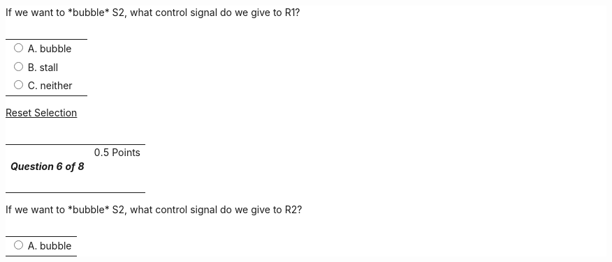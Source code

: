 <div class="tier3">If we want to *bubble* S2, what control signal do we give to R1?<table border="0">
<tbody>
</tbody>
</table>
<div class="mcscFixUp"><table width="100%">
<tbody>
<tr>
<td><label for="a11yAutoGenInputId7"><input id="a11yAutoGenInputId7" name="takeAssessmentForm:_id78:0:_id140:2:deliverMultipleChoiceSingleCorrect:_id885" value="2858501" type="radio">  A. <span class="mcAnswerText">bubble</span></label></td>

<td></td>
</tr>
<tr>
<td><label for="a11yAutoGenInputId8"><input id="a11yAutoGenInputId8" name="takeAssessmentForm:_id78:0:_id140:2:deliverMultipleChoiceSingleCorrect:_id885" value="2858499" type="radio">  B. <span class="mcAnswerText">stall</span></label></td>

<td></td>
</tr>
<tr>
<td><label for="a11yAutoGenInputId9"><input id="a11yAutoGenInputId9" name="takeAssessmentForm:_id78:0:_id140:2:deliverMultipleChoiceSingleCorrect:_id885" value="2858500" type="radio">  C. <span class="mcAnswerText">neither</span></label></td>

<td></td>
</tr>
</tbody>
</table>
</div><a id="takeAssessmentForm:_id78:0:_id140:2:deliverMultipleChoiceSingleCorrect:cmdclean" href="#" onclick="clearFormHiddenParams_takeAssessmentForm('takeAssessmentForm');document.forms['takeAssessmentForm']['takeAssessmentForm:_idcl'].value='takeAssessmentForm:_id78:0:_id140:2:deliverMultipleChoiceSingleCorrect:cmdclean';document.forms['takeAssessmentForm']['radioId'].value='767090'; document.forms['takeAssessmentForm'].submit(); return false;">Reset Selection</a><br><br></div></td>
</tr>
<tr>
<td><table width="100%">
<tbody>
<tr>
<td class="navView"><h5><a name="p2q4"></a>Question 6 of 8</h5></td>
<td class="navList">0.5 Points</td>
</tr>
</tbody>
</table>
<div class="tier3">If we want to *bubble* S2, what control signal do we give to R2?<table border="0">
<tbody>
</tbody>
</table>
<div class="mcscFixUp"><table width="100%">
<tbody>
<tr>
<td><label for="a11yAutoGenInputId10"><input id="a11yAutoGenInputId10" name="takeAssessmentForm:_id78:0:_id140:3:deliverMultipleChoiceSingleCorrect:_id885" value="2858508" type="radio">  A. <span class="mcAnswerText">bubble</span></label></td>
